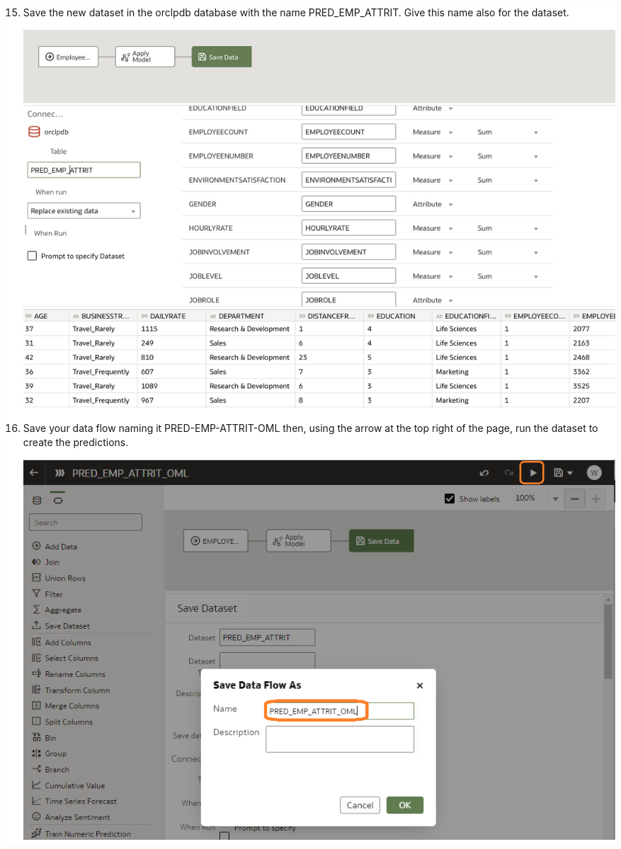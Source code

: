15. Save the new dataset in the orclpdb database with the name PRED_EMP_ATTRIT. Give this name also for the dataset.

    ![](c3106d3393513ac00c2004fb709671c6.png)

16. Save your data flow naming it PRED-EMP-ATTRIT-OML then, using the arrow at the top right of the page, run the dataset to create the predictions.

    !["savedataflowpanela"](d4fca3123709336fcee81ebf8eac1d4a.png)